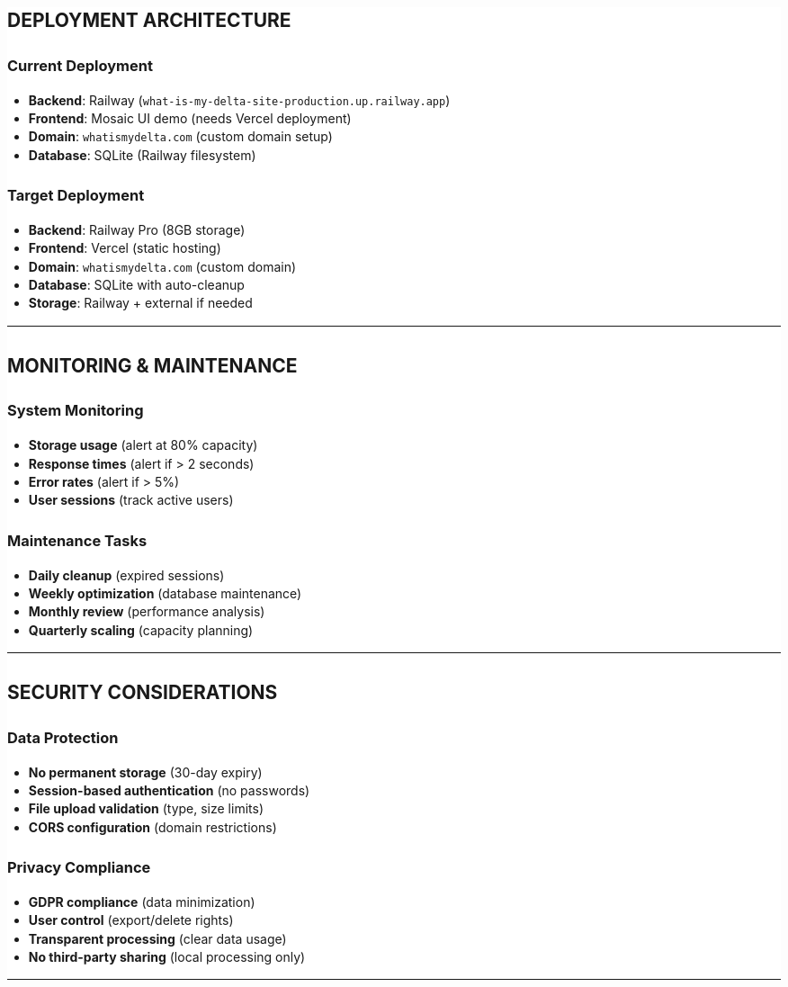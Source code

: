 
## **DEPLOYMENT ARCHITECTURE**

### **Current Deployment**
- **Backend**: Railway (`what-is-my-delta-site-production.up.railway.app`)
- **Frontend**: Mosaic UI demo (needs Vercel deployment)
- **Domain**: `whatismydelta.com` (custom domain setup)
- **Database**: SQLite (Railway filesystem)

### **Target Deployment**
- **Backend**: Railway Pro (8GB storage)
- **Frontend**: Vercel (static hosting)
- **Domain**: `whatismydelta.com` (custom domain)
- **Database**: SQLite with auto-cleanup
- **Storage**: Railway + external if needed

---

## **MONITORING & MAINTENANCE**

### **System Monitoring**
- **Storage usage** (alert at 80% capacity)
- **Response times** (alert if > 2 seconds)
- **Error rates** (alert if > 5%)
- **User sessions** (track active users)

### **Maintenance Tasks**
- **Daily cleanup** (expired sessions)
- **Weekly optimization** (database maintenance)
- **Monthly review** (performance analysis)
- **Quarterly scaling** (capacity planning)

---

## **SECURITY CONSIDERATIONS**

### **Data Protection**
- **No permanent storage** (30-day expiry)
- **Session-based authentication** (no passwords)
- **File upload validation** (type, size limits)
- **CORS configuration** (domain restrictions)

### **Privacy Compliance**
- **GDPR compliance** (data minimization)
- **User control** (export/delete rights)
- **Transparent processing** (clear data usage)
- **No third-party sharing** (local processing only)

---
